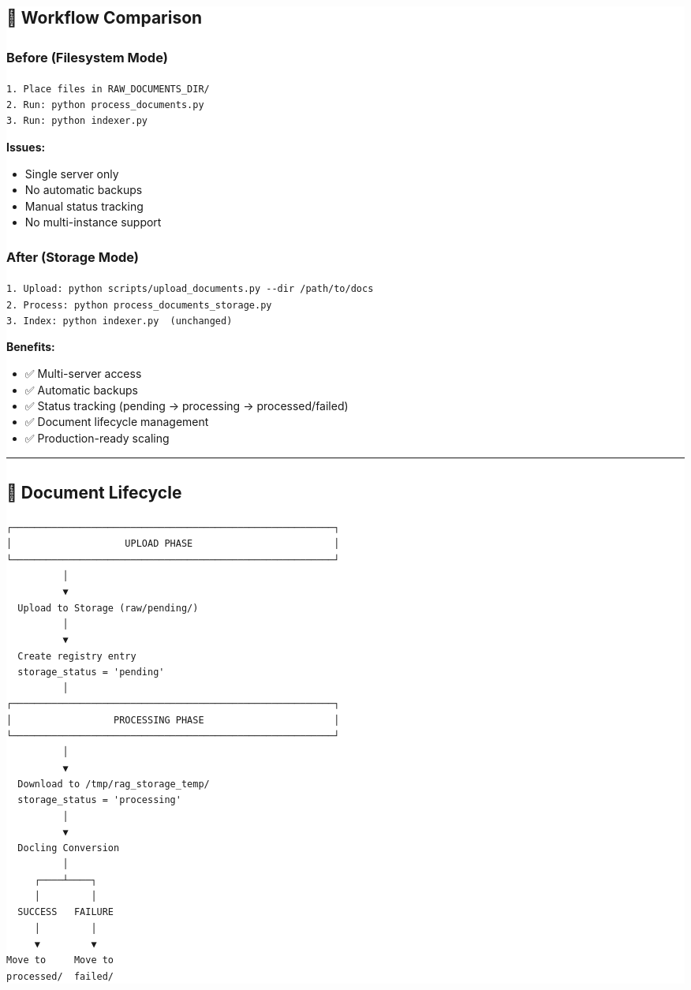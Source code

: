 ## 🔄 Workflow Comparison

### Before (Filesystem Mode)

```
1. Place files in RAW_DOCUMENTS_DIR/
2. Run: python process_documents.py
3. Run: python indexer.py
```

**Issues:**
- Single server only
- No automatic backups
- Manual status tracking
- No multi-instance support

### After (Storage Mode)

```
1. Upload: python scripts/upload_documents.py --dir /path/to/docs
2. Process: python process_documents_storage.py
3. Index: python indexer.py  (unchanged)
```

**Benefits:**
- ✅ Multi-server access
- ✅ Automatic backups
- ✅ Status tracking (pending → processing → processed/failed)
- ✅ Document lifecycle management
- ✅ Production-ready scaling

---

## 🎯 Document Lifecycle

```
┌─────────────────────────────────────────────────────────┐
│                    UPLOAD PHASE                         │
└─────────────────────────────────────────────────────────┘
          │
          ▼
  Upload to Storage (raw/pending/)
          │
          ▼
  Create registry entry
  storage_status = 'pending'
          │
┌─────────────────────────────────────────────────────────┐
│                  PROCESSING PHASE                       │
└─────────────────────────────────────────────────────────┘
          │
          ▼
  Download to /tmp/rag_storage_temp/
  storage_status = 'processing'
          │
          ▼
  Docling Conversion
          │
     ┌────┴────┐
     │         │
  SUCCESS   FAILURE
     │         │
     ▼         ▼
Move to     Move to
processed/  failed/
```